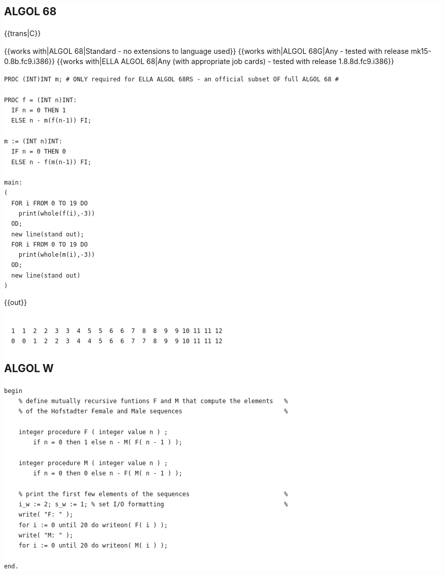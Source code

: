 ## ALGOL 68

{{trans|C}}

{{works with|ALGOL 68|Standard - no extensions to language used}}
{{works with|ALGOL 68G|Any - tested with release mk15-0.8b.fc9.i386}}
{{works with|ELLA ALGOL 68|Any (with appropriate job cards) - tested with release 1.8.8d.fc9.i386}}

```algol68
PROC (INT)INT m; # ONLY required for ELLA ALGOL 68RS - an official subset OF full ALGOL 68 #

PROC f = (INT n)INT:
  IF n = 0 THEN 1
  ELSE n - m(f(n-1)) FI;

m := (INT n)INT:
  IF n = 0 THEN 0
  ELSE n - f(m(n-1)) FI;

main:
(
  FOR i FROM 0 TO 19 DO
    print(whole(f(i),-3))
  OD;
  new line(stand out);
  FOR i FROM 0 TO 19 DO
    print(whole(m(i),-3))
  OD;
  new line(stand out)
)
```

{{out}}

```txt

  1  1  2  2  3  3  4  5  5  6  6  7  8  8  9  9 10 11 11 12
  0  0  1  2  2  3  4  4  5  6  6  7  7  8  9  9 10 11 11 12

```



## ALGOL W


```algolw
begin
    % define mutually recursive funtions F and M that compute the elements   %
    % of the Hofstadter Female and Male sequences                            %

    integer procedure F ( integer value n ) ;
        if n = 0 then 1 else n - M( F( n - 1 ) );

    integer procedure M ( integer value n ) ;
        if n = 0 then 0 else n - F( M( n - 1 ) );

    % print the first few elements of the sequences                          %
    i_w := 2; s_w := 1; % set I/O formatting                                 %
    write( "F: " );
    for i := 0 until 20 do writeon( F( i ) );
    write( "M: " );
    for i := 0 until 20 do writeon( M( i ) );

end.
```
